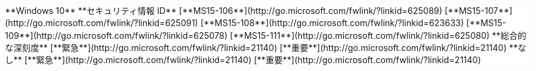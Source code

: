 </td>
</tr>
<tr>
<td style="border:1px solid black;" colspan="6">
**Windows 10**

</td>
</tr>
<tr>
<td style="border:1px solid black;">
**セキュリティ情報 ID**

</td>
<td style="border:1px solid black;">
[**MS15-106**](http://go.microsoft.com/fwlink/?linkid=625089)

</td>
<td style="border:1px solid black;">
[**MS15-107**](http://go.microsoft.com/fwlink/?linkid=625091)

</td>
<td style="border:1px solid black;">
[**MS15-108**](http://go.microsoft.com/fwlink/?linkid=623633)

</td>
<td style="border:1px solid black;">
[**MS15-109**](http://go.microsoft.com/fwlink/?linkid=625078)

</td>
<td style="border:1px solid black;">
[**MS15-111**](http://go.microsoft.com/fwlink/?linkid=625080)

</td>
</tr>
<tr>
<td style="border:1px solid black;">
**総合的な深刻度**

</td>
<td style="border:1px solid black;">
[**緊急**](http://go.microsoft.com/fwlink/?linkid=21140)

</td>
<td style="border:1px solid black;">
[**重要**](http://go.microsoft.com/fwlink/?linkid=21140)

</td>
<td style="border:1px solid black;">
**なし**

</td>
<td style="border:1px solid black;">
[**緊急**](http://go.microsoft.com/fwlink/?linkid=21140)

</td>
<td style="border:1px solid black;">
[**重要**](http://go.microsoft.com/fwlink/?linkid=21140)
